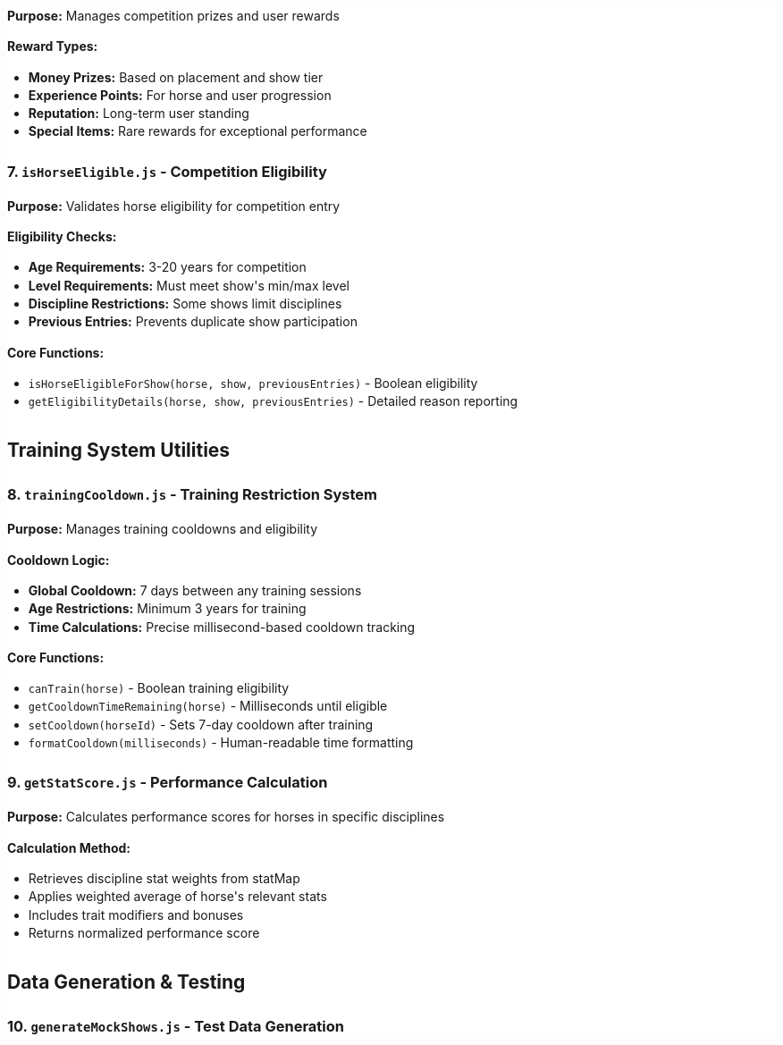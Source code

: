 **Purpose:** Manages competition prizes and user rewards

**Reward Types:**
- **Money Prizes:** Based on placement and show tier
- **Experience Points:** For horse and user progression
- **Reputation:** Long-term user standing
- **Special Items:** Rare rewards for exceptional performance

### 7. `isHorseEligible.js` - Competition Eligibility

**Purpose:** Validates horse eligibility for competition entry

**Eligibility Checks:**
- **Age Requirements:** 3-20 years for competition
- **Level Requirements:** Must meet show's min/max level
- **Discipline Restrictions:** Some shows limit disciplines
- **Previous Entries:** Prevents duplicate show participation

**Core Functions:**
- `isHorseEligibleForShow(horse, show, previousEntries)` - Boolean eligibility
- `getEligibilityDetails(horse, show, previousEntries)` - Detailed reason reporting

## Training System Utilities

### 8. `trainingCooldown.js` - Training Restriction System

**Purpose:** Manages training cooldowns and eligibility

**Cooldown Logic:**
- **Global Cooldown:** 7 days between any training sessions
- **Age Restrictions:** Minimum 3 years for training
- **Time Calculations:** Precise millisecond-based cooldown tracking

**Core Functions:**
- `canTrain(horse)` - Boolean training eligibility
- `getCooldownTimeRemaining(horse)` - Milliseconds until eligible
- `setCooldown(horseId)` - Sets 7-day cooldown after training
- `formatCooldown(milliseconds)` - Human-readable time formatting

### 9. `getStatScore.js` - Performance Calculation

**Purpose:** Calculates performance scores for horses in specific disciplines

**Calculation Method:**
- Retrieves discipline stat weights from statMap
- Applies weighted average of horse's relevant stats
- Includes trait modifiers and bonuses
- Returns normalized performance score

## Data Generation & Testing

### 10. `generateMockShows.js` - Test Data Generation
